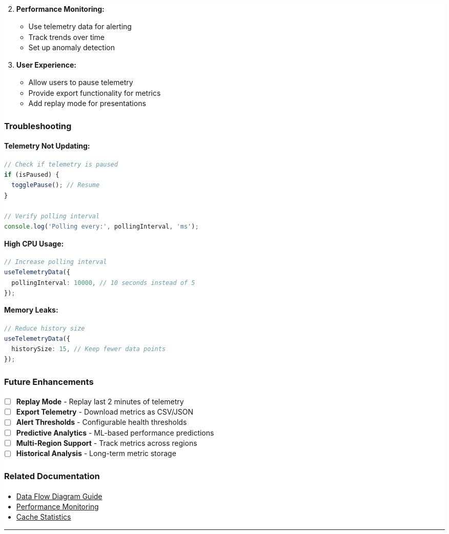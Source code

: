 2. **Performance Monitoring:**
   - Use telemetry data for alerting
   - Track trends over time
   - Set up anomaly detection

3. **User Experience:**
   - Allow users to pause telemetry
   - Provide export functionality for metrics
   - Add replay mode for presentations

### Troubleshooting

**Telemetry Not Updating:**
```typescript
// Check if telemetry is paused
if (isPaused) {
  togglePause(); // Resume
}

// Verify polling interval
console.log('Polling every:', pollingInterval, 'ms');
```

**High CPU Usage:**
```typescript
// Increase polling interval
useTelemetryData({
  pollingInterval: 10000, // 10 seconds instead of 5
});
```

**Memory Leaks:**
```typescript
// Reduce history size
useTelemetryData({
  historySize: 15, // Keep fewer data points
});
```

### Future Enhancements

- [ ] **Replay Mode** - Replay last 2 minutes of telemetry
- [ ] **Export Telemetry** - Download metrics as CSV/JSON
- [ ] **Alert Thresholds** - Configurable health thresholds
- [ ] **Predictive Analytics** - ML-based performance predictions
- [ ] **Multi-Region Support** - Track metrics across regions
- [ ] **Historical Analysis** - Long-term metric storage

### Related Documentation

- [Data Flow Diagram Guide](./KV_STORE_DATA_FLOW_DIAGRAM.md)
- [Performance Monitoring](#-monitoring--debugging)
- [Cache Statistics](#cache-statistics)

---

